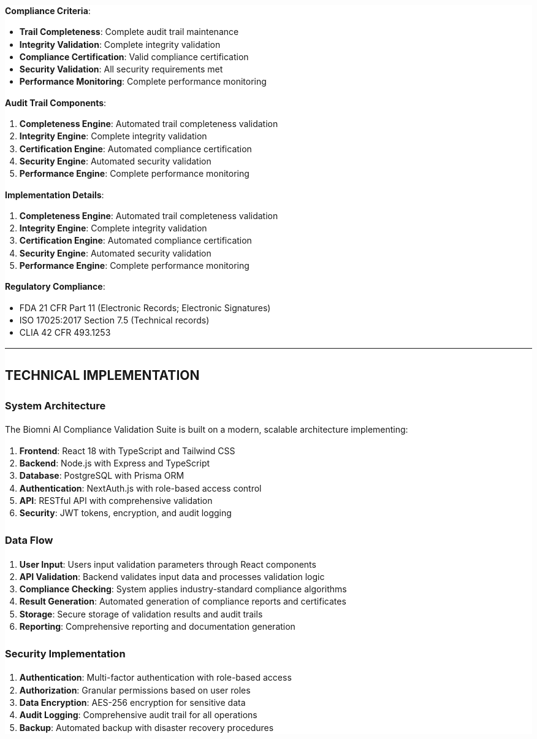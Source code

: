 **Compliance Criteria**:
- **Trail Completeness**: Complete audit trail maintenance
- **Integrity Validation**: Complete integrity validation
- **Compliance Certification**: Valid compliance certification
- **Security Validation**: All security requirements met
- **Performance Monitoring**: Complete performance monitoring

**Audit Trail Components**:
1. **Completeness Engine**: Automated trail completeness validation
2. **Integrity Engine**: Complete integrity validation
3. **Certification Engine**: Automated compliance certification
4. **Security Engine**: Automated security validation
5. **Performance Engine**: Complete performance monitoring

**Implementation Details**:
1. **Completeness Engine**: Automated trail completeness validation
2. **Integrity Engine**: Complete integrity validation
3. **Certification Engine**: Automated compliance certification
4. **Security Engine**: Automated security validation
5. **Performance Engine**: Complete performance monitoring

**Regulatory Compliance**:
- FDA 21 CFR Part 11 (Electronic Records; Electronic Signatures)
- ISO 17025:2017 Section 7.5 (Technical records)
- CLIA 42 CFR 493.1253

---

## TECHNICAL IMPLEMENTATION

### System Architecture

The Biomni AI Compliance Validation Suite is built on a modern, scalable architecture implementing:

1. **Frontend**: React 18 with TypeScript and Tailwind CSS
2. **Backend**: Node.js with Express and TypeScript
3. **Database**: PostgreSQL with Prisma ORM
4. **Authentication**: NextAuth.js with role-based access control
5. **API**: RESTful API with comprehensive validation
6. **Security**: JWT tokens, encryption, and audit logging

### Data Flow

1. **User Input**: Users input validation parameters through React components
2. **API Validation**: Backend validates input data and processes validation logic
3. **Compliance Checking**: System applies industry-standard compliance algorithms
4. **Result Generation**: Automated generation of compliance reports and certificates
5. **Storage**: Secure storage of validation results and audit trails
6. **Reporting**: Comprehensive reporting and documentation generation

### Security Implementation

1. **Authentication**: Multi-factor authentication with role-based access
2. **Authorization**: Granular permissions based on user roles
3. **Data Encryption**: AES-256 encryption for sensitive data
4. **Audit Logging**: Comprehensive audit trail for all operations
5. **Backup**: Automated backup with disaster recovery procedures
